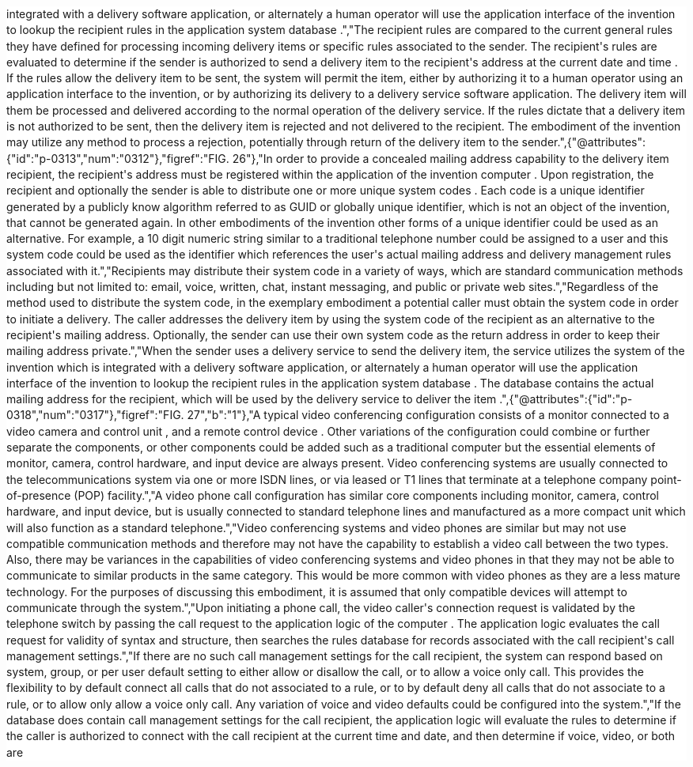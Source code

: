 integrated with a delivery software application, or alternately a human operator will use the application interface of the invention to lookup the recipient rules in the application system database .","The recipient rules are compared to the current general rules they have defined for processing incoming delivery items or specific rules associated to the sender. The recipient's rules are evaluated to determine if the sender is authorized to send a delivery item to the recipient's address at the current date and time . If the rules allow the delivery item to be sent, the system will permit the item, either by authorizing it to a human operator using an application interface to the invention, or by authorizing its delivery to a delivery service software application. The delivery item will them be processed and delivered  according to the normal operation of the delivery service. If the rules dictate that a delivery item is not authorized to be sent, then the delivery item is rejected  and not delivered to the recipient. The embodiment of the invention may utilize any method to process a rejection, potentially through return of the delivery item to the sender.",{"@attributes":{"id":"p-0313","num":"0312"},"figref":"FIG. 26"},"In order to provide a concealed mailing address capability to the delivery item recipient, the recipient's address must be registered within the application of the invention computer . Upon registration, the recipient and optionally the sender is able to distribute one or more unique system codes . Each code is a unique identifier generated by a publicly know algorithm referred to as GUID or globally unique identifier, which is not an object of the invention, that cannot be generated again. In other embodiments of the invention other forms of a unique identifier could be used as an alternative. For example, a 10 digit numeric string similar to a traditional telephone number could be assigned to a user and this system code could be used as the identifier which references the user's actual mailing address and delivery management rules associated with it.","Recipients may distribute their system code in a variety of ways, which are standard communication methods including but not limited to: email, voice, written, chat, instant messaging, and public or private web sites.","Regardless of the method used to distribute the system code, in the exemplary embodiment a potential caller must obtain the system code in order to initiate a delivery. The caller addresses the delivery item  by using the system code of the recipient as an alternative to the recipient's mailing address. Optionally, the sender can use their own system code as the return address  in order to keep their mailing address private.","When the sender uses a delivery service to send the delivery item, the service utilizes the system of the invention which is integrated with a delivery software application, or alternately a human operator will use the application interface of the invention to lookup the recipient rules in the application system database . The database contains the actual mailing address for the recipient, which will be used by the delivery service to deliver the item .",{"@attributes":{"id":"p-0318","num":"0317"},"figref":"FIG. 27","b":"1"},"A typical video conferencing configuration consists of a monitor  connected to a video camera and control unit , and a remote control device . Other variations of the configuration could combine or further separate the components, or other components could be added such as a traditional computer but the essential elements of monitor, camera, control hardware, and input device are always present. Video conferencing systems are usually connected to the telecommunications system via one or more ISDN lines, or via leased or T1 lines that terminate at a telephone company point-of-presence (POP) facility.","A video phone call configuration has similar core components including monitor, camera, control hardware, and input device, but is usually connected to standard telephone lines and manufactured as a more compact unit which will also function as a standard telephone.","Video conferencing systems and video phones are similar but may not use compatible communication methods and therefore may not have the capability to establish a video call between the two types. Also, there may be variances in the capabilities of video conferencing systems and video phones in that they may not be able to communicate to similar products in the same category. This would be more common with video phones as they are a less mature technology. For the purposes of discussing this embodiment, it is assumed that only compatible devices will attempt to communicate through the system.","Upon initiating a phone call, the video caller's connection request is validated by the telephone switch  by passing the call request to the application logic  of the computer . The application logic  evaluates the call request for validity of syntax and structure, then searches the rules database  for records associated with the call recipient's call management settings.","If there are no such call management settings for the call recipient, the system can respond based on system, group, or per user default setting to either allow or disallow the call, or to allow a voice only call. This provides the flexibility to by default connect all calls that do not associated to a rule, or to by default deny all calls that do not associate to a rule, or to allow only allow a voice only call. Any variation of voice and video defaults could be configured into the system.","If the database  does contain call management settings for the call recipient, the application logic  will evaluate the rules to determine if the caller is authorized to connect with the call recipient at the current time and date, and then determine if voice, video, or both are
